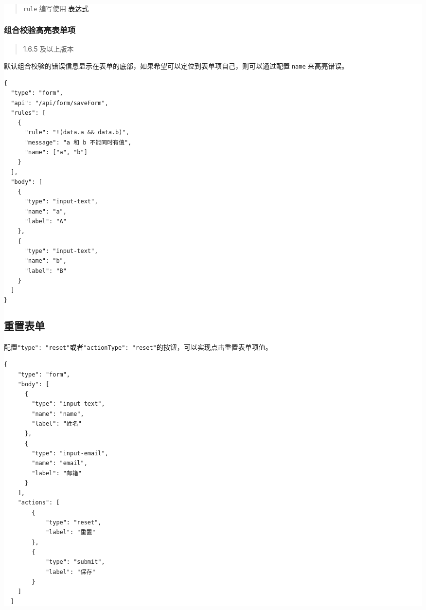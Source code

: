 > `rule` 编写使用 [表达式](../../../docs/concepts/expression)

### 组合校验高亮表单项

> 1.6.5 及以上版本

默认组合校验的错误信息显示在表单的底部，如果希望可以定位到表单项自己，则可以通过配置 `name` 来高亮错误。

```schema:scope="body"
{
  "type": "form",
  "api": "/api/form/saveForm",
  "rules": [
    {
      "rule": "!(data.a && data.b)",
      "message": "a 和 b 不能同时有值",
      "name": ["a", "b"]
    }
  ],
  "body": [
    {
      "type": "input-text",
      "name": "a",
      "label": "A"
    },
    {
      "type": "input-text",
      "name": "b",
      "label": "B"
    }
  ]
}
```

## 重置表单

配置`"type": "reset"`或者`"actionType": "reset"`的按钮，可以实现点击重置表单项值。

```schema: scope="body"
{
    "type": "form",
    "body": [
      {
        "type": "input-text",
        "name": "name",
        "label": "姓名"
      },
      {
        "type": "input-email",
        "name": "email",
        "label": "邮箱"
      }
    ],
    "actions": [
        {
            "type": "reset",
            "label": "重置"
        },
        {
            "type": "submit",
            "label": "保存"
        }
    ]
  }
```
